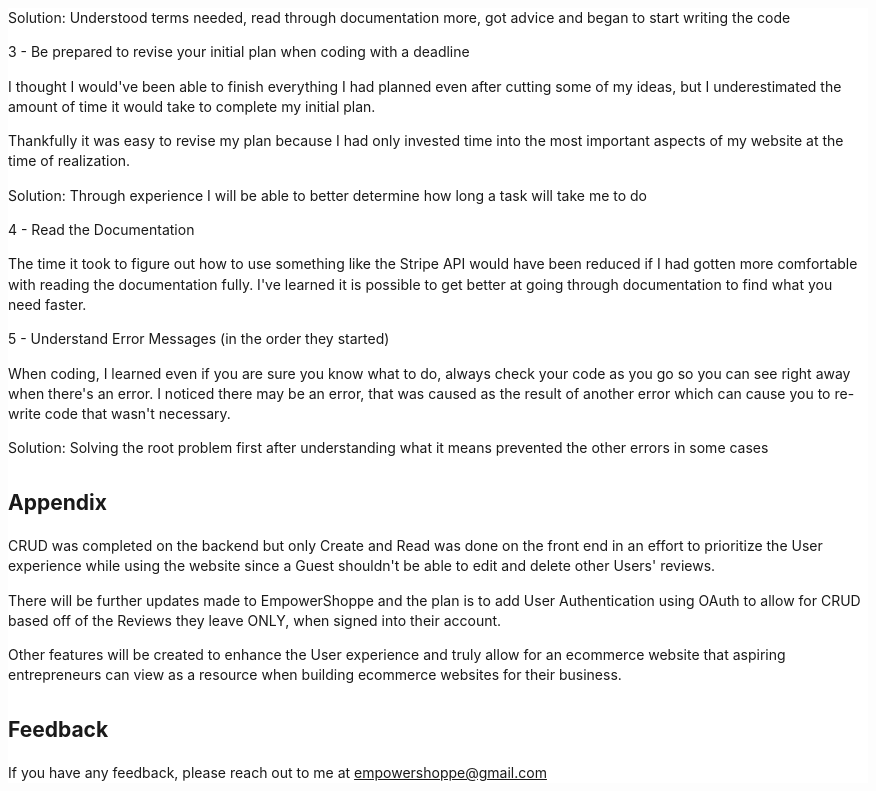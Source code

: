 Solution: Understood terms needed, read through documentation more, got advice and began to start writing the code

3 - Be prepared to revise your initial plan when coding with a deadline

I thought I would've been able to finish everything I had planned even after cutting some of my ideas, but I underestimated the amount of time it would take to complete my initial plan. 

Thankfully it was easy to revise my plan because I had only invested time into the most important aspects of my website at the time of realization.

Solution: Through experience I will be able to better determine how long a task will take me to do

4 - Read the Documentation

The time it took to figure out how to use something like the Stripe API would have been reduced if I had gotten more comfortable with reading the documentation fully. I've learned it is possible to get better at going through documentation to find what you need faster.

5 - Understand Error Messages (in the order they started)

When coding, I learned even if you are sure you know what to do, always check your code as you go so you can see right away when there's an error. I noticed there may be an error, that was caused as the result of another error which can cause you to re-write code that wasn't necessary.

Solution: Solving the root problem first after understanding what it means prevented the other errors in some cases
## Appendix

CRUD was completed on the backend but only Create and Read was done on the front end in an effort to prioritize the User experience while using the website since a Guest shouldn't be able to edit and delete other Users' reviews.

There will be further updates made to EmpowerShoppe and the plan is to add User Authentication using OAuth to allow for CRUD based off of the Reviews they leave ONLY, when signed into their account.

Other features will be created to enhance the User experience and truly allow for an ecommerce website that aspiring entrepreneurs can view as a resource when building ecommerce websites for their business.
## Feedback

If you have any feedback, please reach out to me at empowershoppe@gmail.com

